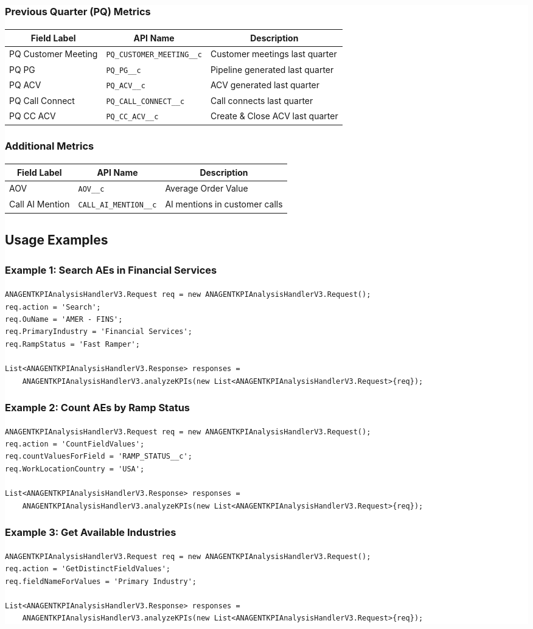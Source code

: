 ### Previous Quarter (PQ) Metrics
| Field Label | API Name | Description |
|-------------|----------|-------------|
| PQ Customer Meeting | `PQ_CUSTOMER_MEETING__c` | Customer meetings last quarter |
| PQ PG | `PQ_PG__c` | Pipeline generated last quarter |
| PQ ACV | `PQ_ACV__c` | ACV generated last quarter |
| PQ Call Connect | `PQ_CALL_CONNECT__c` | Call connects last quarter |
| PQ CC ACV | `PQ_CC_ACV__c` | Create & Close ACV last quarter |

### Additional Metrics
| Field Label | API Name | Description |
|-------------|----------|-------------|
| AOV | `AOV__c` | Average Order Value |
| Call AI Mention | `CALL_AI_MENTION__c` | AI mentions in customer calls |

## Usage Examples

### Example 1: Search AEs in Financial Services
```apex
ANAGENTKPIAnalysisHandlerV3.Request req = new ANAGENTKPIAnalysisHandlerV3.Request();
req.action = 'Search';
req.OuName = 'AMER - FINS';
req.PrimaryIndustry = 'Financial Services';
req.RampStatus = 'Fast Ramper';

List<ANAGENTKPIAnalysisHandlerV3.Response> responses = 
    ANAGENTKPIAnalysisHandlerV3.analyzeKPIs(new List<ANAGENTKPIAnalysisHandlerV3.Request>{req});
```

### Example 2: Count AEs by Ramp Status
```apex
ANAGENTKPIAnalysisHandlerV3.Request req = new ANAGENTKPIAnalysisHandlerV3.Request();
req.action = 'CountFieldValues';
req.countValuesForField = 'RAMP_STATUS__c';
req.WorkLocationCountry = 'USA';

List<ANAGENTKPIAnalysisHandlerV3.Response> responses = 
    ANAGENTKPIAnalysisHandlerV3.analyzeKPIs(new List<ANAGENTKPIAnalysisHandlerV3.Request>{req});
```

### Example 3: Get Available Industries
```apex
ANAGENTKPIAnalysisHandlerV3.Request req = new ANAGENTKPIAnalysisHandlerV3.Request();
req.action = 'GetDistinctFieldValues';
req.fieldNameForValues = 'Primary Industry';

List<ANAGENTKPIAnalysisHandlerV3.Response> responses = 
    ANAGENTKPIAnalysisHandlerV3.analyzeKPIs(new List<ANAGENTKPIAnalysisHandlerV3.Request>{req});
```
